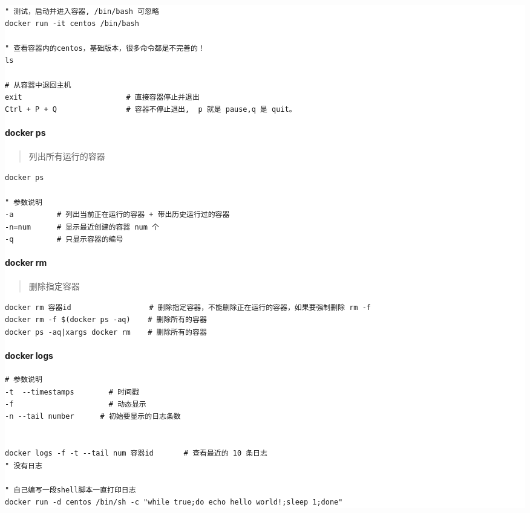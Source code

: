 ```shell
" 测试，启动并进入容器, /bin/bash 可忽略
docker run -it centos /bin/bash

" 查看容器内的centos，基础版本，很多命令都是不完善的！
ls 

# 从容器中退回主机
exit            			# 直接容器停止并退出
Ctrl + P + Q    			# 容器不停止退出,  p 就是 pause,q 是 quit。
```



#### docker ps

> 列出所有运行的容器

```shell
docker ps 

" 参数说明
-a   		# 列出当前正在运行的容器 + 带出历史运行过的容器
-n=num 		# 显示最近创建的容器 num 个
-q   		# 只显示容器的编号
```



#### docker rm

> 删除指定容器

```shell
docker rm 容器id                  # 删除指定容器，不能删除正在运行的容器，如果要强制删除 rm -f
docker rm -f $(docker ps -aq)    # 删除所有的容器
docker ps -aq|xargs docker rm    # 删除所有的容器
```



#### docker logs

```shell
# 参数说明
-t	--timestamps   		# 时间戳
-f                 		# 动态显示
-n --tail number      # 初始要显示的日志条数


docker logs -f -t --tail num 容器id 		# 查看最近的 10 条日志
" 没有日志

" 自己编写一段shell脚本一直打印日志
docker run -d centos /bin/sh -c "while true;do echo hello world!;sleep 1;done"
```
